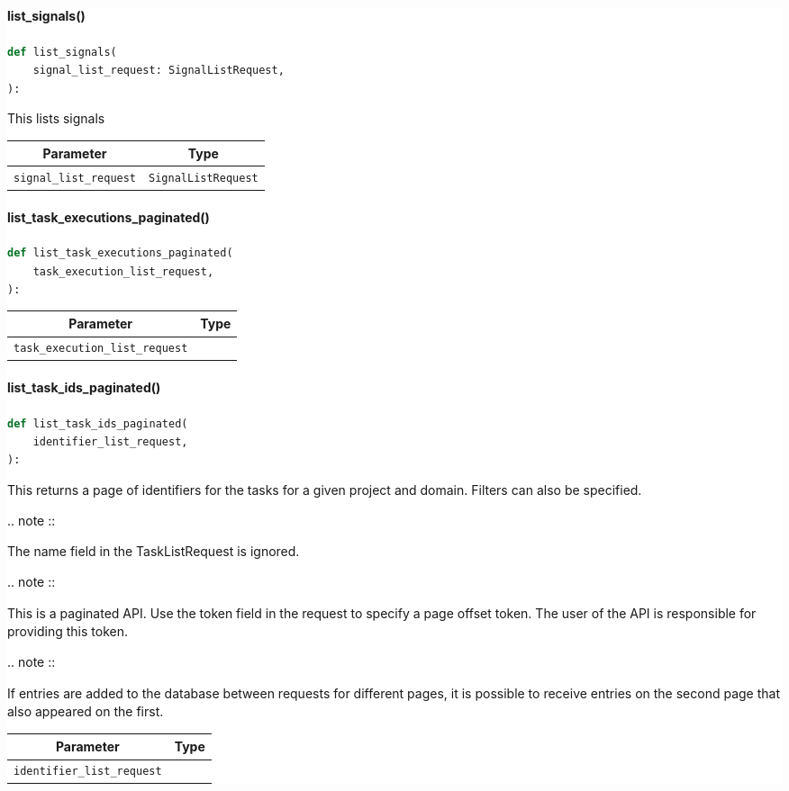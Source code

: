 #### list_signals()

```python
def list_signals(
    signal_list_request: SignalListRequest,
):
```
This lists signals


| Parameter | Type |
|-|-|
| `signal_list_request` | `SignalListRequest` |

#### list_task_executions_paginated()

```python
def list_task_executions_paginated(
    task_execution_list_request,
):
```
| Parameter | Type |
|-|-|
| `task_execution_list_request` |  |

#### list_task_ids_paginated()

```python
def list_task_ids_paginated(
    identifier_list_request,
):
```
This returns a page of identifiers for the tasks for a given project and domain. Filters can also be
specified.

.. note ::

The name field in the TaskListRequest is ignored.

.. note ::

This is a paginated API.  Use the token field in the request to specify a page offset token.
The user of the API is responsible for providing this token.

.. note ::

If entries are added to the database between requests for different pages, it is possible to receive
entries on the second page that also appeared on the first.



| Parameter | Type |
|-|-|
| `identifier_list_request` |  |
